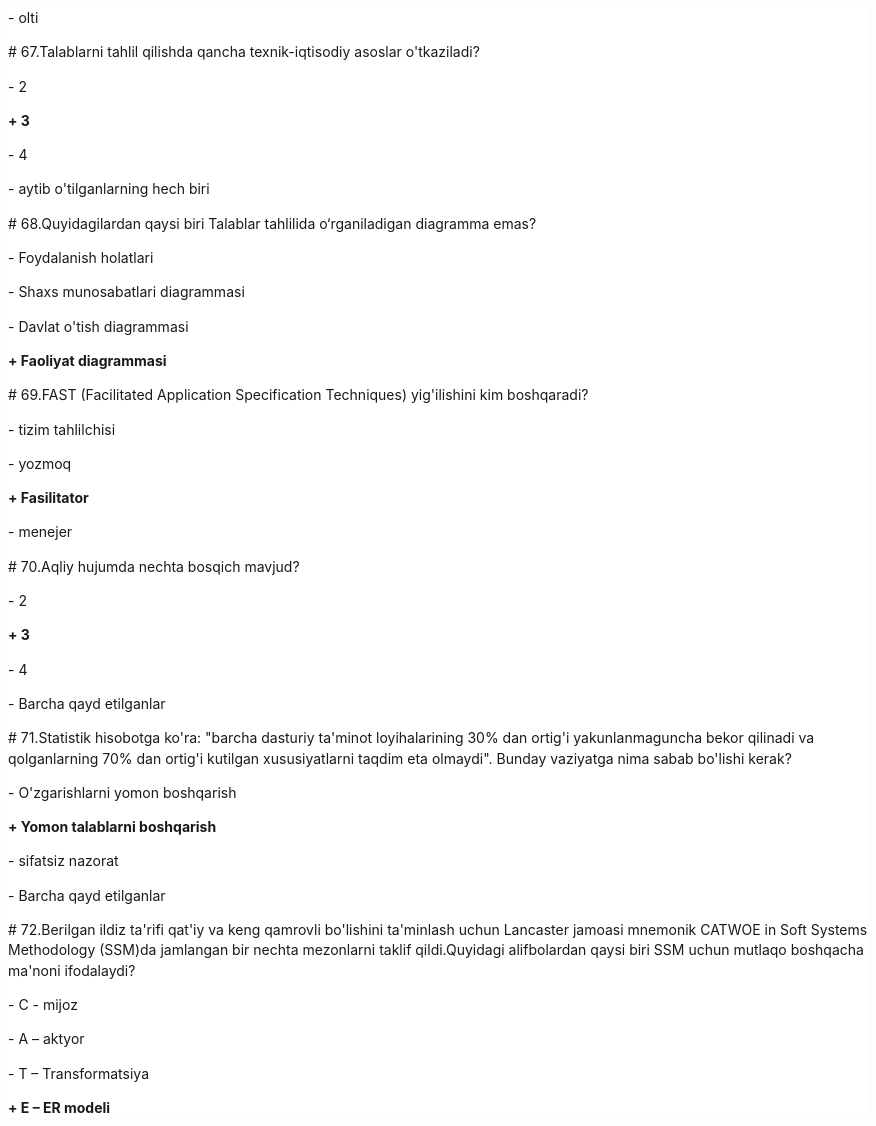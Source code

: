 \- olti

\# 67.Talablarni tahlil qilishda qancha texnik-iqtisodiy asoslar o'tkaziladi?

\- 2

**+ 3**

\- 4

\- aytib o'tilganlarning hech biri

\# 68.Quyidagilardan qaysi biri Talablar tahlilida o‘rganiladigan diagramma emas?

\- Foydalanish holatlari

\- Shaxs munosabatlari diagrammasi

\- Davlat o'tish diagrammasi

**+ Faoliyat diagrammasi**

\# 69.FAST (Facilitated Application Specification Techniques) yig'ilishini kim boshqaradi?

\- tizim tahlilchisi

\- yozmoq

**+ Fasilitator**

\- menejer

\# 70.Aqliy hujumda nechta bosqich mavjud?

\- 2

**+ 3**

\- 4

\- Barcha qayd etilganlar

\# 71.Statistik hisobotga ko'ra: "barcha dasturiy ta'minot loyihalarining 30% dan ortig'i yakunlanmaguncha bekor qilinadi va qolganlarning 70% dan ortig'i kutilgan xususiyatlarni taqdim eta olmaydi". Bunday vaziyatga nima sabab bo'lishi kerak?

\- O'zgarishlarni yomon boshqarish

**+ Yomon talablarni boshqarish**

\- sifatsiz nazorat

\- Barcha qayd etilganlar

\# 72.Berilgan ildiz ta'rifi qat'iy va keng qamrovli bo'lishini ta'minlash uchun Lancaster jamoasi mnemonik CATWOE in Soft Systems Methodology (SSM)da jamlangan bir nechta mezonlarni taklif qildi.Quyidagi alifbolardan qaysi biri SSM uchun mutlaqo boshqacha ma'noni ifodalaydi?

\- C - mijoz

\- A – aktyor

\- T – Transformatsiya

**+ E – ER modeli**
